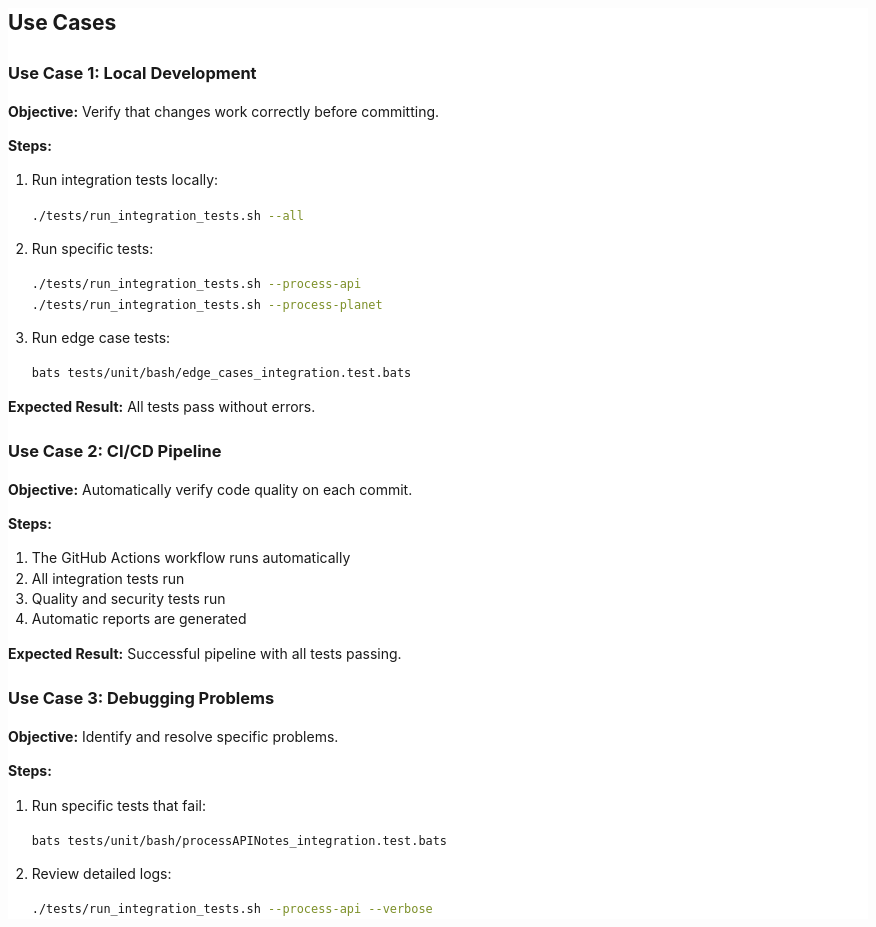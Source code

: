 ## Use Cases

### Use Case 1: Local Development

**Objective:** Verify that changes work correctly before committing.

**Steps:**

1. Run integration tests locally:

   ```bash
   ./tests/run_integration_tests.sh --all
   ```

2. Run specific tests:

   ```bash
   ./tests/run_integration_tests.sh --process-api
   ./tests/run_integration_tests.sh --process-planet
   ```

3. Run edge case tests:

   ```bash
   bats tests/unit/bash/edge_cases_integration.test.bats
   ```

**Expected Result:** All tests pass without errors.

### Use Case 2: CI/CD Pipeline

**Objective:** Automatically verify code quality on each commit.

**Steps:**

1. The GitHub Actions workflow runs automatically
2. All integration tests run
3. Quality and security tests run
4. Automatic reports are generated

**Expected Result:** Successful pipeline with all tests passing.

### Use Case 3: Debugging Problems

**Objective:** Identify and resolve specific problems.

**Steps:**

1. Run specific tests that fail:

   ```bash
   bats tests/unit/bash/processAPINotes_integration.test.bats
   ```

2. Review detailed logs:

   ```bash
   ./tests/run_integration_tests.sh --process-api --verbose
   ```
